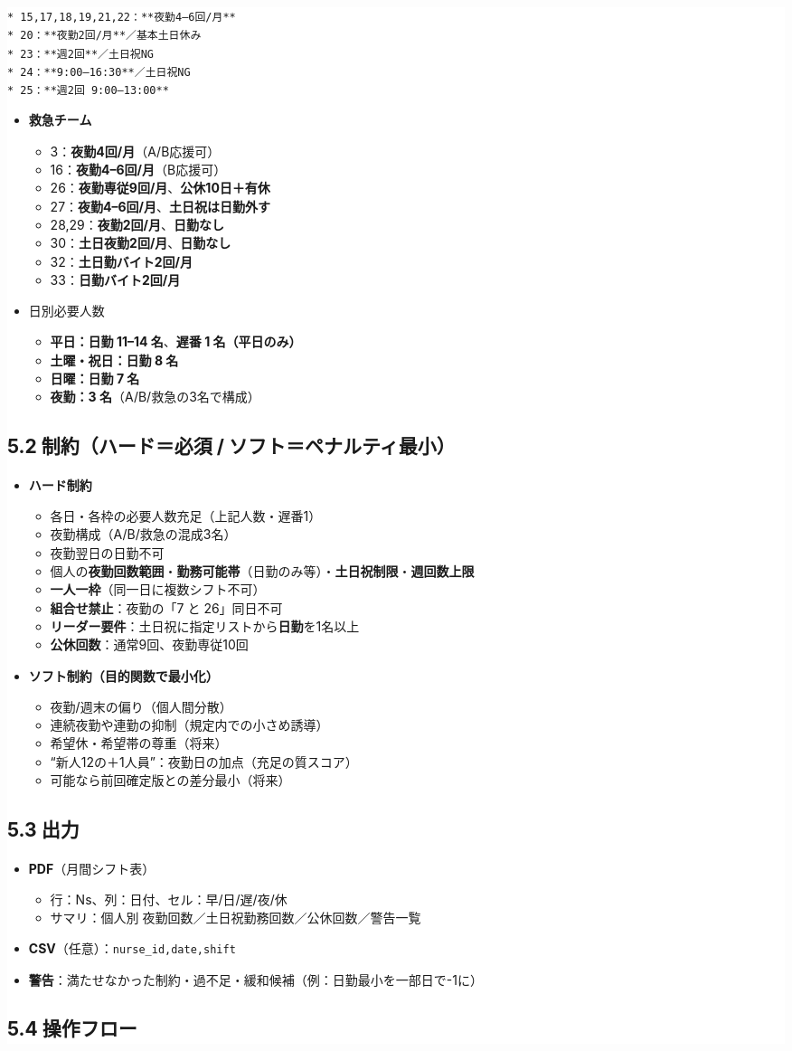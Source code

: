     * 15,17,18,19,21,22：**夜勤4–6回/月**
    * 20：**夜勤2回/月**／基本土日休み
    * 23：**週2回**／土日祝NG
    * 24：**9:00–16:30**／土日祝NG
    * 25：**週2回 9:00–13:00**
  * **救急チーム**

    * 3：**夜勤4回/月**（A/B応援可）
    * 16：**夜勤4–6回/月**（B応援可）
    * 26：**夜勤専従9回/月**、**公休10日＋有休**
    * 27：**夜勤4–6回/月**、**土日祝は日勤外す**
    * 28,29：**夜勤2回/月**、**日勤なし**
    * 30：**土日夜勤2回/月**、**日勤なし**
    * 32：**土日勤バイト2回/月**
    * 33：**日勤バイト2回/月**
* 日別必要人数

  * **平日：日勤 11–14 名**、**遅番 1 名（平日のみ）**
  * **土曜・祝日：日勤 8 名**
  * **日曜：日勤 7 名**
  * **夜勤：3 名**（A/B/救急の3名で構成）

## 5.2 制約（ハード＝必須 / ソフト＝ペナルティ最小）

* **ハード制約**

  * 各日・各枠の必要人数充足（上記人数・遅番1）
  * 夜勤構成（A/B/救急の混成3名）
  * 夜勤翌日の日勤不可
  * 個人の**夜勤回数範囲**・**勤務可能帯**（日勤のみ等）・**土日祝制限**・**週回数上限**
  * **一人一枠**（同一日に複数シフト不可）
  * **組合せ禁止**：夜勤の「7 と 26」同日不可
  * **リーダー要件**：土日祝に指定リストから**日勤**を1名以上
  * **公休回数**：通常9回、夜勤専従10回
* **ソフト制約（目的関数で最小化）**

  * 夜勤/週末の偏り（個人間分散）
  * 連続夜勤や連勤の抑制（規定内での小さめ誘導）
  * 希望休・希望帯の尊重（将来）
  * “新人12の＋1人員”：夜勤日の加点（充足の質スコア）
  * 可能なら前回確定版との差分最小（将来）

## 5.3 出力

* **PDF**（月間シフト表）

  * 行：Ns、列：日付、セル：早/日/遅/夜/休
  * サマリ：個人別 夜勤回数／土日祝勤務回数／公休回数／警告一覧
* **CSV**（任意）：`nurse_id,date,shift`
* **警告**：満たせなかった制約・過不足・緩和候補（例：日勤最小を一部日で-1に）

## 5.4 操作フロー
